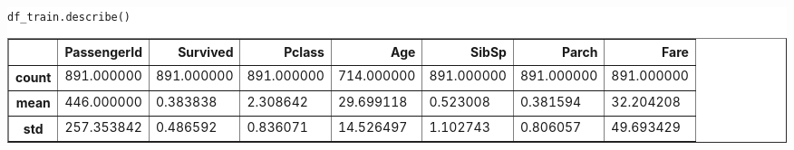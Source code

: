 

```python
df_train.describe()
```




<div>
<style>
    .dataframe thead tr:only-child th {
        text-align: right;
    }

    .dataframe thead th {
        text-align: left;
    }

    .dataframe tbody tr th {
        vertical-align: top;
    }
</style>
<table border="1" class="dataframe">
  <thead>
    <tr style="text-align: right;">
      <th></th>
      <th>PassengerId</th>
      <th>Survived</th>
      <th>Pclass</th>
      <th>Age</th>
      <th>SibSp</th>
      <th>Parch</th>
      <th>Fare</th>
    </tr>
  </thead>
  <tbody>
    <tr>
      <th>count</th>
      <td>891.000000</td>
      <td>891.000000</td>
      <td>891.000000</td>
      <td>714.000000</td>
      <td>891.000000</td>
      <td>891.000000</td>
      <td>891.000000</td>
    </tr>
    <tr>
      <th>mean</th>
      <td>446.000000</td>
      <td>0.383838</td>
      <td>2.308642</td>
      <td>29.699118</td>
      <td>0.523008</td>
      <td>0.381594</td>
      <td>32.204208</td>
    </tr>
    <tr>
      <th>std</th>
      <td>257.353842</td>
      <td>0.486592</td>
      <td>0.836071</td>
      <td>14.526497</td>
      <td>1.102743</td>
      <td>0.806057</td>
      <td>49.693429</td>
    </tr>
    <tr>